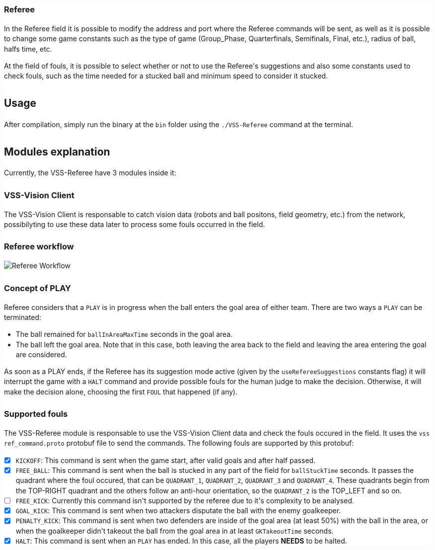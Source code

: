 ### Referee

In the Referee field it is possible to modify the address and port where the Referee commands will be sent, as well as it is possible to change some game constants such as the type of game (Group_Phase, Quarterfinals, Semifinals, Final, etc.), radius of ball, halfs time, etc.

At the field of fouls, it is possible to select whether or not to use the Referee's suggestions and also some constants used to check fouls, such as the time needed for a stucked ball and minimum speed to consider it stucked.

## Usage

After compilation, simply run the binary at the `bin` folder using the `./VSS-Referee` command at the terminal. 

## Modules explanation

Currently, the VSS-Referee have 3 modules inside it:

### VSS-Vision Client

The VSS-Vision Client is responsable to catch vision data (robots and ball positons, field geometry, etc.) from the network, possibilyting to use these data later to process some fouls occurred in the field.

### Referee workflow

![Referee Workflow](https://github.com/VSSSLeague/VSSReferee/blob/CBR2021/rsc/readme/workflow.png)

### Concept of PLAY

Referee considers that a `PLAY` is in progress when the ball enters the goal area of ​​either team. There are two ways a `PLAY` can be terminated:

* The ball remained for `ballInAreaMaxTime` seconds in the goal area.
* The ball left the goal area. Note that in this case, both leaving the area back to the field and leaving the area entering the goal are considered.

As soon as a PLAY ends, if the Referee has its suggestion mode active (given by the `useRefereeSuggestions` constants flag) it will interrupt the game with a `HALT` command and provide possible fouls for the human judge to make the decision.
Otherwise, it will make the decision alone, choosing the first `FOUL` that happened (if any).

### Supported fouls

The VSS-Referee module is responsable to use the VSS-Vision Client data and check the fouls occured in the field.
It uses the `vssref_command.proto` protobuf file to send the commands. The following fouls are supported by this protobuf:

- [x] `KICKOFF`: This command is sent when the game start, after valid goals and after half passed.
- [x] `FREE_BALL`: This command is sent when the ball is stucked in any part of the field for `ballStuckTime` seconds. It passes the quadrant where the foul occured, that can be `QUADRANT_1`, `QUADRANT_2`, `QUADRANT_3` and `QUADRANT_4`. These quadrants begin from the TOP-RIGHT quadrant and the others follow an anti-hour orientation, so the `QUADRANT_2` is the TOP_LEFT and so on.
- [ ] `FREE_KICK`: Currently this command isn't supported by the referee due to it's complexity to be analysed.
- [x] `GOAL_KICK`: This command is sent when two attackers disputate the ball with the enemy goalkeeper.
- [x] `PENALTY_KICK`: This command is sent when two defenders are inside of the goal area (at least 50%) with the ball in the area, or when the goalkeeper didn't takeout the ball from the goal area in at least `GKTakeoutTime` seconds.
- [x] `HALT`: This command is sent when an `PLAY` has ended. In this case, all the players **NEEDS** to be halted.